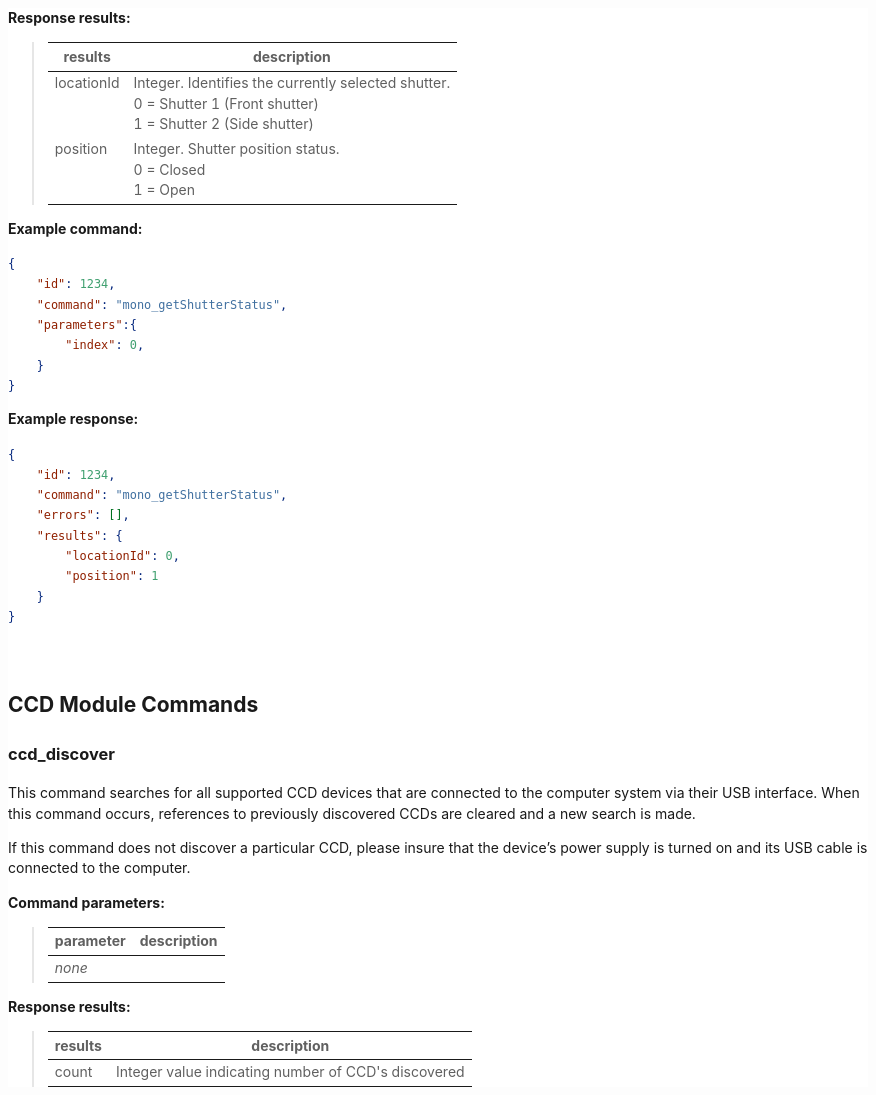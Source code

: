**Response results:**
>| results | description |
>|---|---|
>| locationId | Integer. Identifies the currently selected shutter. <br> 0 = Shutter 1 (Front shutter) <br> 1 = Shutter 2 (Side shutter)
>| position | Integer. Shutter position status. <br> 0 = Closed <br> 1 = Open

**Example command:**

```json
{
    "id": 1234,
    "command": "mono_getShutterStatus",
    "parameters":{
        "index": 0,
    }
}
```

**Example response:**

```json
{  
    "id": 1234,
    "command": "mono_getShutterStatus",
    "errors": [],
    "results": {
        "locationId": 0,
        "position": 1
    }  
}
```


<div style="page-break-before:always">&nbsp;</div>
<p></p>


## CCD Module Commands

### <a id="ccd_discover"></a>ccd_discover

This command searches for all supported CCD devices that are connected to the computer system via their USB interface. When this command occurs, references to previously discovered CCDs are cleared and a new search is made.  

If this command does not discover a particular CCD, please insure that the device’s power supply is turned on and its USB cable is connected to the computer.

**Command parameters:**
>| parameter  | description   |
>|---|---|
>|_none_||

**Response results:**
>| results | description |
>|---|---|
>|count|Integer value indicating number of CCD's discovered|
